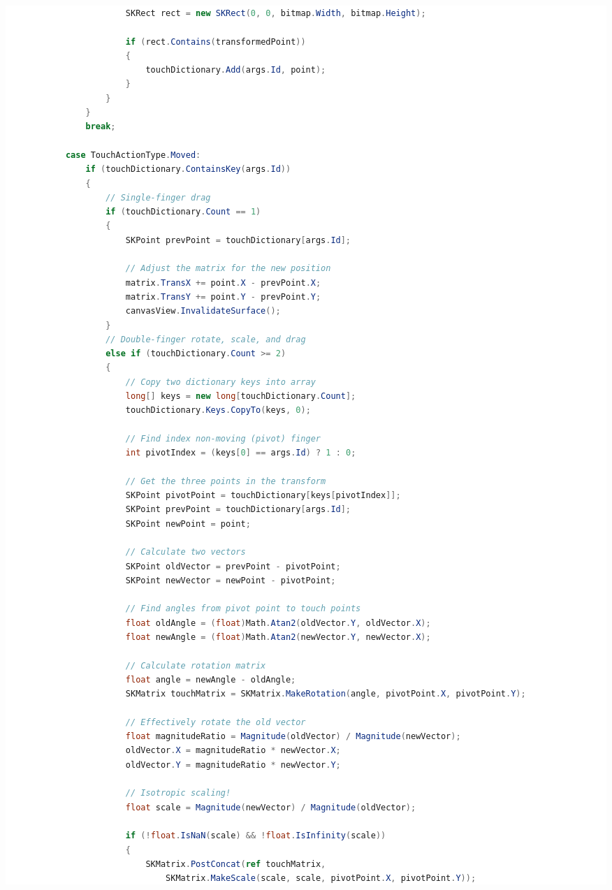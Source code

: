 ```csharp
                        SKRect rect = new SKRect(0, 0, bitmap.Width, bitmap.Height);

                        if (rect.Contains(transformedPoint))
                        {
                            touchDictionary.Add(args.Id, point);
                        }
                    }
                }
                break;

            case TouchActionType.Moved:
                if (touchDictionary.ContainsKey(args.Id))
                {
                    // Single-finger drag
                    if (touchDictionary.Count == 1)
                    {
                        SKPoint prevPoint = touchDictionary[args.Id];

                        // Adjust the matrix for the new position
                        matrix.TransX += point.X - prevPoint.X;
                        matrix.TransY += point.Y - prevPoint.Y;
                        canvasView.InvalidateSurface();
                    }
                    // Double-finger rotate, scale, and drag
                    else if (touchDictionary.Count >= 2)
                    {
                        // Copy two dictionary keys into array
                        long[] keys = new long[touchDictionary.Count];
                        touchDictionary.Keys.CopyTo(keys, 0);

                        // Find index non-moving (pivot) finger
                        int pivotIndex = (keys[0] == args.Id) ? 1 : 0;

                        // Get the three points in the transform
                        SKPoint pivotPoint = touchDictionary[keys[pivotIndex]];
                        SKPoint prevPoint = touchDictionary[args.Id];
                        SKPoint newPoint = point;

                        // Calculate two vectors
                        SKPoint oldVector = prevPoint - pivotPoint;
                        SKPoint newVector = newPoint - pivotPoint;

                        // Find angles from pivot point to touch points
                        float oldAngle = (float)Math.Atan2(oldVector.Y, oldVector.X);
                        float newAngle = (float)Math.Atan2(newVector.Y, newVector.X);

                        // Calculate rotation matrix
                        float angle = newAngle - oldAngle;
                        SKMatrix touchMatrix = SKMatrix.MakeRotation(angle, pivotPoint.X, pivotPoint.Y);

                        // Effectively rotate the old vector
                        float magnitudeRatio = Magnitude(oldVector) / Magnitude(newVector);
                        oldVector.X = magnitudeRatio * newVector.X;
                        oldVector.Y = magnitudeRatio * newVector.Y;

                        // Isotropic scaling!
                        float scale = Magnitude(newVector) / Magnitude(oldVector);

                        if (!float.IsNaN(scale) && !float.IsInfinity(scale))
                        {
                            SKMatrix.PostConcat(ref touchMatrix,
                                SKMatrix.MakeScale(scale, scale, pivotPoint.X, pivotPoint.Y));
```